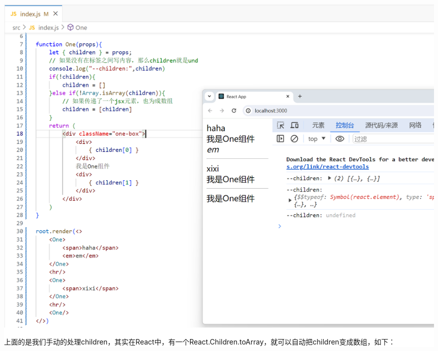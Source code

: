 ![1711008622892](./assets/1711008622892.png)





上面的是我们手动的处理children，其实在React中，有一个React.Children.toArray，就可以自动把children变成数组，如下：
